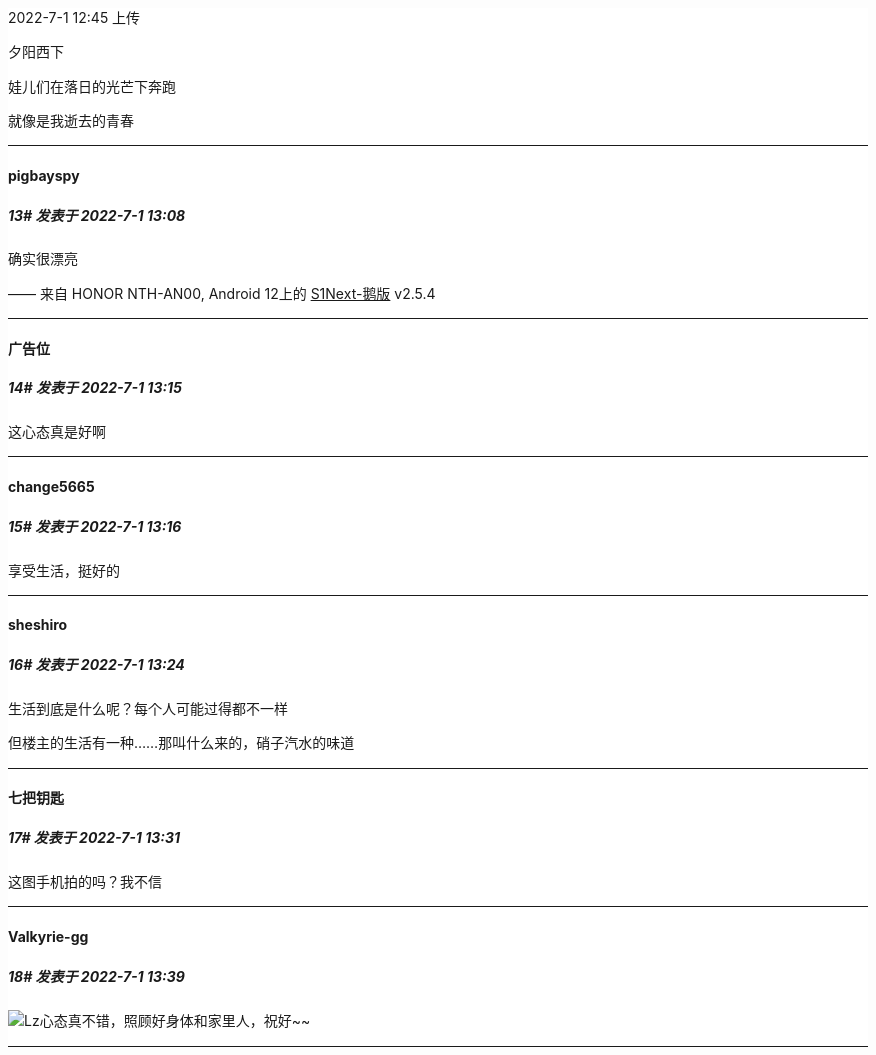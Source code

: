 2022-7-1 12:45 上传

夕阳西下

娃儿们在落日的光芒下奔跑

就像是我逝去的青春

*****

####  pigbayspy  
##### 13#       发表于 2022-7-1 13:08

确实很漂亮

—— 来自 HONOR NTH-AN00, Android 12上的 [S1Next-鹅版](https://github.com/ykrank/S1-Next/releases) v2.5.4

*****

####  广告位  
##### 14#       发表于 2022-7-1 13:15

这心态真是好啊

*****

####  change5665  
##### 15#       发表于 2022-7-1 13:16

享受生活，挺好的

*****

####  sheshiro  
##### 16#       发表于 2022-7-1 13:24

生活到底是什么呢？每个人可能过得都不一样

但楼主的生活有一种……那叫什么来的，硝子汽水的味道

*****

####  七把钥匙  
##### 17#       发表于 2022-7-1 13:31

这图手机拍的吗？我不信

*****

####  Valkyrie-gg  
##### 18#       发表于 2022-7-1 13:39

<img src="https://static.saraba1st.com/image/smiley/face2017/034.png" referrerpolicy="no-referrer">Lz心态真不错，照顾好身体和家里人，祝好~~

*****
